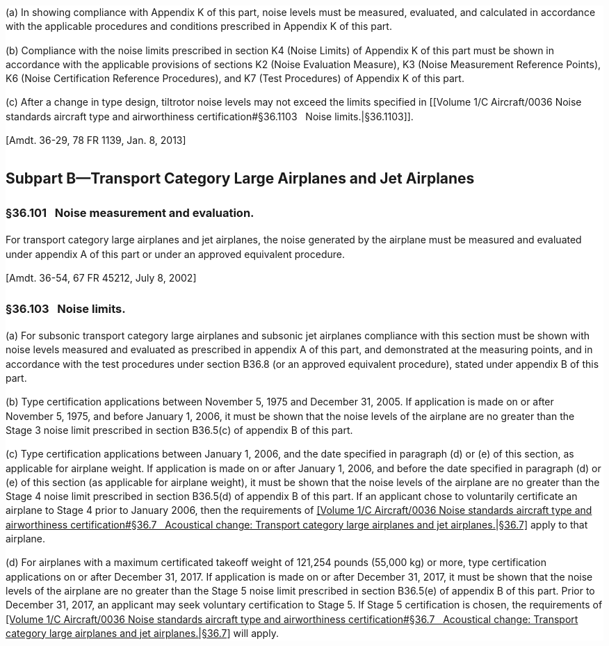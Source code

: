 \(a\) In showing compliance with Appendix K of this part, noise levels must be measured, evaluated, and calculated in accordance with the applicable procedures and conditions prescribed in Appendix K of this part.

\(b\) Compliance with the noise limits prescribed in section K4 (Noise Limits) of Appendix K of this part must be shown in accordance with the applicable provisions of sections K2 (Noise Evaluation Measure), K3 (Noise Measurement Reference Points), K6 (Noise Certification Reference Procedures), and K7 (Test Procedures) of Appendix K of this part.

\(c\) After a change in type design, tiltrotor noise levels may not exceed the limits specified in [[Volume 1/C Aircraft/0036 Noise standards  aircraft type and airworthiness certification#§36.1103   Noise limits.|§36.1103]].

\[Amdt. 36-29, 78 FR 1139, Jan. 8, 2013\]

## Subpart B—Transport Category Large Airplanes and Jet Airplanes

### §36.101   Noise measurement and evaluation.

For transport category large airplanes and jet airplanes, the noise generated by the airplane must be measured and evaluated under appendix A of this part or under an approved equivalent procedure.

\[Amdt. 36-54, 67 FR 45212, July 8, 2002\]

### §36.103   Noise limits.

\(a\) For subsonic transport category large airplanes and subsonic jet airplanes compliance with this section must be shown with noise levels measured and evaluated as prescribed in appendix A of this part, and demonstrated at the measuring points, and in accordance with the test procedures under section B36.8 (or an approved equivalent procedure), stated under appendix B of this part.

\(b\) Type certification applications between November 5, 1975 and December 31, 2005. If application is made on or after November 5, 1975, and before January 1, 2006, it must be shown that the noise levels of the airplane are no greater than the Stage 3 noise limit prescribed in section B36.5(c) of appendix B of this part.

\(c\) Type certification applications between January 1, 2006, and the date specified in paragraph (d) or (e) of this section, as applicable for airplane weight. If application is made on or after January 1, 2006, and before the date specified in paragraph (d) or (e) of this section (as applicable for airplane weight), it must be shown that the noise levels of the airplane are no greater than the Stage 4 noise limit prescribed in section B36.5(d) of appendix B of this part. If an applicant chose to voluntarily certificate an airplane to Stage 4 prior to January 2006, then the requirements of [[Volume 1/C Aircraft/0036 Noise standards  aircraft type and airworthiness certification#§36.7   Acoustical change: Transport category large airplanes and jet airplanes.|§36.7]](f) apply to that airplane.

\(d\) For airplanes with a maximum certificated takeoff weight of 121,254 pounds (55,000 kg) or more, type certification applications on or after December 31, 2017. If application is made on or after December 31, 2017, it must be shown that the noise levels of the airplane are no greater than the Stage 5 noise limit prescribed in section B36.5(e) of appendix B of this part. Prior to December 31, 2017, an applicant may seek voluntary certification to Stage 5. If Stage 5 certification is chosen, the requirements of [[Volume 1/C Aircraft/0036 Noise standards  aircraft type and airworthiness certification#§36.7   Acoustical change: Transport category large airplanes and jet airplanes.|§36.7]](g) will apply.
